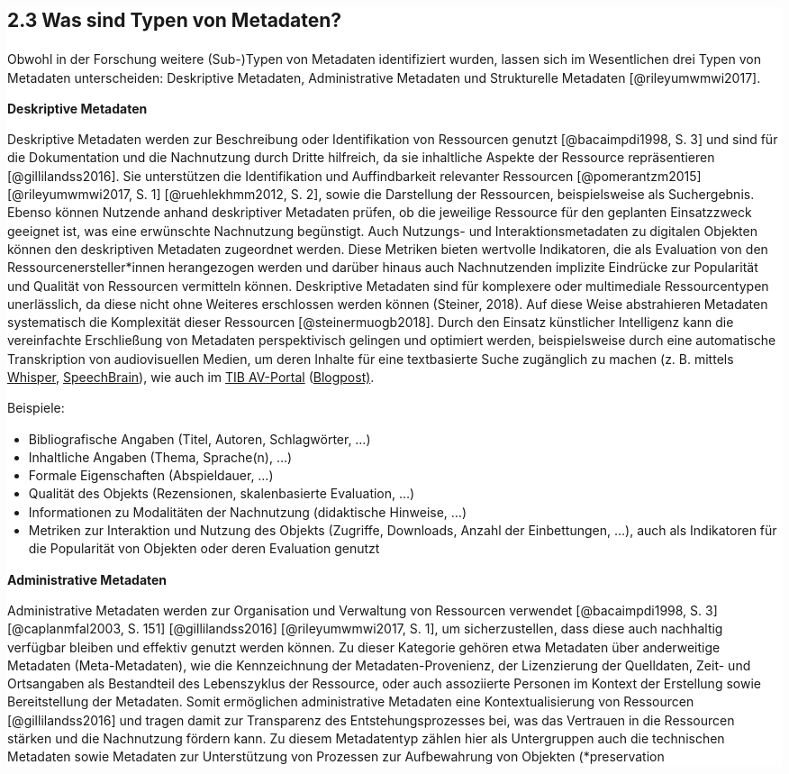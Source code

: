 ## 2.3 Was sind Typen von Metadaten?

Obwohl in der Forschung weitere (Sub-)Typen von Metadaten identifiziert
wurden, lassen sich im Wesentlichen drei Typen von Metadaten
unterscheiden: Deskriptive Metadaten, Administrative Metadaten und
Strukturelle Metadaten [@rileyumwmwi2017].

**Deskriptive Metadaten**

Deskriptive Metadaten werden zur Beschreibung oder Identifikation von
Ressourcen genutzt [@bacaimpdi1998, S. 3] und sind für die Dokumentation und
die Nachnutzung durch Dritte hilfreich, da sie inhaltliche Aspekte der
Ressource repräsentieren [@gillilandss2016].
Sie unterstützen die Identifikation und Auffindbarkeit relevanter Ressourcen [@pomerantzm2015] [@rileyumwmwi2017, S. 1] [@ruehlekhmm2012, S. 2], sowie die Darstellung der Ressourcen, beispielsweise als Suchergebnis. Ebenso können Nutzende
anhand deskriptiver Metadaten prüfen, ob die jeweilige Ressource für den
geplanten Einsatzzweck geeignet ist, was eine erwünschte Nachnutzung
begünstigt. Auch Nutzungs- und Interaktionsmetadaten zu digitalen
Objekten können den deskriptiven Metadaten zugeordnet werden. Diese
Metriken bieten wertvolle Indikatoren, die als Evaluation von den
Ressourcenersteller\*innen herangezogen werden und darüber hinaus auch
Nachnutzenden implizite Eindrücke zur Popularität und Qualität von
Ressourcen vermitteln können. Deskriptive Metadaten sind für komplexere
oder multimediale Ressourcentypen unerlässlich, da diese nicht ohne
Weiteres erschlossen werden können (Steiner, 2018). Auf diese Weise
abstrahieren Metadaten systematisch die Komplexität dieser Ressourcen
[@steinermuogb2018]. Durch den Einsatz künstlicher Intelligenz kann die
vereinfachte Erschließung von Metadaten perspektivisch gelingen und
optimiert werden, beispielsweise durch eine automatische Transkription
von audiovisuellen Medien, um deren Inhalte für eine textbasierte Suche
zugänglich zu machen (z. B. mittels
[Whisper](https://openai.com/research/whisper),
[SpeechBrain](https://speechbrain.github.io/)), wie auch im [TIB
AV-Portal](https://av.tib.eu/)
([Blogpost)](https://web.archive.org/web/20240228155936/https://blog.tib.eu/2023/12/19/the-tib-av-portal-in-2023-ai-based-speech-recognition-high-definition-and-dynamic-frontend/).

Beispiele:

- Bibliografische Angaben (Titel, Autoren, Schlagwörter, …)
- Inhaltliche Angaben (Thema, Sprache(n), …)
- Formale Eigenschaften (Abspieldauer, …)
- Qualität des Objekts (Rezensionen, skalenbasierte Evaluation, …)
- Informationen zu Modalitäten der Nachnutzung (didaktische Hinweise, …)
- Metriken zur Interaktion und Nutzung des Objekts (Zugriffe, Downloads,
  Anzahl der Einbettungen, …), auch als Indikatoren für die Popularität
  von Objekten oder deren Evaluation genutzt

**Administrative Metadaten**

Administrative Metadaten werden zur Organisation und Verwaltung von
Ressourcen verwendet [@bacaimpdi1998, S. 3] [@caplanmfal2003, S. 151] [@gillilandss2016] [@rileyumwmwi2017, S. 1], um sicherzustellen, dass diese auch nachhaltig
verfügbar bleiben und effektiv genutzt werden können. Zu dieser
Kategorie gehören etwa Metadaten über anderweitige Metadaten
(Meta-Metadaten), wie die Kennzeichnung der Metadaten-Provenienz, der
Lizenzierung der Quelldaten, Zeit- und Ortsangaben als Bestandteil des
Lebenszyklus der Ressource, oder auch assoziierte Personen im Kontext
der Erstellung sowie Bereitstellung der Metadaten. Somit ermöglichen
administrative Metadaten eine Kontextualisierung von Ressourcen
[@gillilandss2016] und tragen damit zur Transparenz des
Entstehungsprozesses bei, was das Vertrauen in die Ressourcen stärken
und die Nachnutzung fördern kann. Zu diesem Metadatentyp zählen hier als
Untergruppen auch die technischen Metadaten sowie Metadaten zur
Unterstützung von Prozessen zur Aufbewahrung von Objekten (*preservation

[^1]: Zum Teil auch als Element, Attribut, Term, Prädikat oder Property bezeichnet.
[^2]: Aussagen über Metadaten werden auch als Metadaten-Statements bezeichnet.
[^3]: auch als Anwendungsprofil oder Applikationsprofil (Application profile) bezeichnet.
[^4]: Das [Allgemeines Metadatenprofil für Bildungsressourcen (AMB)](https://dini-ag-kim.github.io/amb/latest/) bietet beispielsweise JSON Schema an, um die Angaben zu validieren. [1EdTech](https://www.1edtech.org/) ermöglicht, eigene LTI Implementierungen zertifizieren zu lassen.
[^5]: Zum Teil wird der Prozess der Harmonisierung auch als Normalisierung bezeichnet.
[^6]: Interoperabilität bezeichnet die Eigenschaft, Daten mit möglichst minimalem Verlust auszutauschen [@rileyumwmwi2017, S. 2] (vgl. [Kapitel zum Datenaustausch](3_technische_grundlagen?id=_35-wie-gelingt-der-datenaustausch-in-einer-vernetzten-bildungslandschaft)).